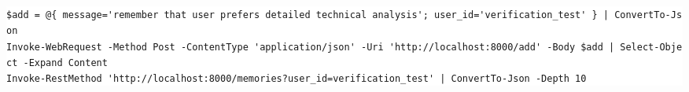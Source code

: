 ```
$add = @{ message='remember that user prefers detailed technical analysis'; user_id='verification_test' } | ConvertTo-Json
Invoke-WebRequest -Method Post -ContentType 'application/json' -Uri 'http://localhost:8000/add' -Body $add | Select-Object -Expand Content
Invoke-RestMethod 'http://localhost:8000/memories?user_id=verification_test' | ConvertTo-Json -Depth 10
```

